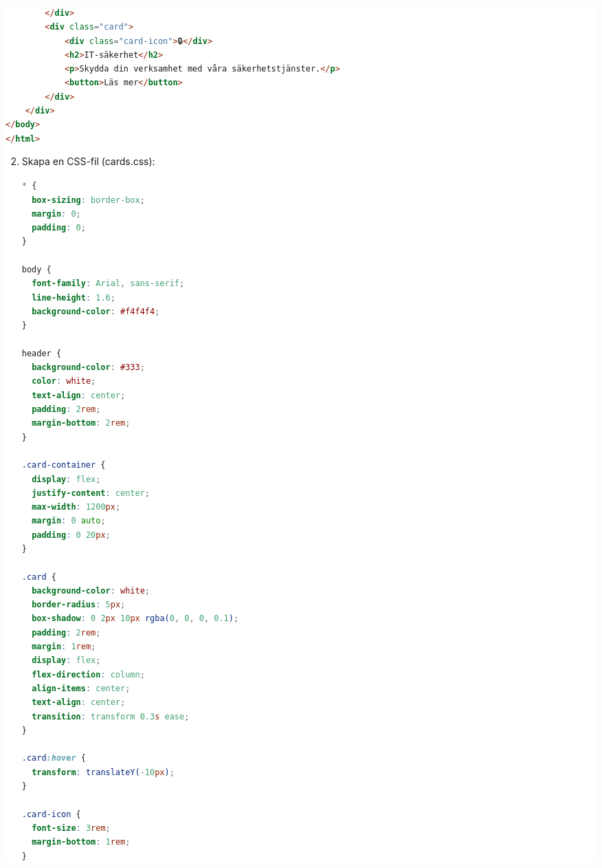    ```html
           </div>
           <div class="card">
               <div class="card-icon">🔒</div>
               <h2>IT-säkerhet</h2>
               <p>Skydda din verksamhet med våra säkerhetstjänster.</p>
               <button>Läs mer</button>
           </div>
       </div>
   </body>
   </html>
   ```

2. Skapa en CSS-fil (cards.css):
   ```css
   * {
     box-sizing: border-box;
     margin: 0;
     padding: 0;
   }

   body {
     font-family: Arial, sans-serif;
     line-height: 1.6;
     background-color: #f4f4f4;
   }

   header {
     background-color: #333;
     color: white;
     text-align: center;
     padding: 2rem;
     margin-bottom: 2rem;
   }

   .card-container {
     display: flex;
     justify-content: center;
     max-width: 1200px;
     margin: 0 auto;
     padding: 0 20px;
   }

   .card {
     background-color: white;
     border-radius: 5px;
     box-shadow: 0 2px 10px rgba(0, 0, 0, 0.1);
     padding: 2rem;
     margin: 1rem;
     display: flex;
     flex-direction: column;
     align-items: center;
     text-align: center;
     transition: transform 0.3s ease;
   }

   .card:hover {
     transform: translateY(-10px);
   }

   .card-icon {
     font-size: 3rem;
     margin-bottom: 1rem;
   }

   ```